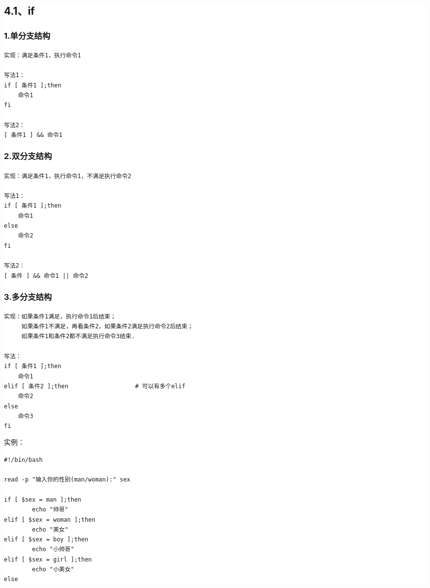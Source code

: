 ## 4.1、if

### 1.单分支结构

```shell
实现：满足条件1，执行命令1

写法1：
if [ 条件1 ];then
	命令1
fi

写法2：
[ 条件1 ] && 命令1
```

### 2.双分支结构

```shell
实现：满足条件1，执行命令1，不满足执行命令2

写法1：
if [ 条件1 ];then
	命令1
else
	命令2
fi

写法2：
[ 条件 ] && 命令1 || 命令2
```

### 3.多分支结构

```shell
实现：如果条件1满足，执行命令1后结束；
     如果条件1不满足，再看条件2，如果条件2满足执行命令2后结束；
	 如果条件1和条件2都不满足执行命令3结束.

写法：
if [ 条件1 ];then
	命令1
elif [ 条件2 ];then					# 可以有多个elif
	命令2  
else
	命令3
fi
```

实例：

```shell
#!/bin/bash

read -p "输入你的性别(man/woman):" sex

if [ $sex = man ];then
        echo "帅哥"
elif [ $sex = woman ];then
        echo "美女"
elif [ $sex = boy ];then
        echo "小帅哥"
elif [ $sex = girl ];then
        echo "小美女"
else
```